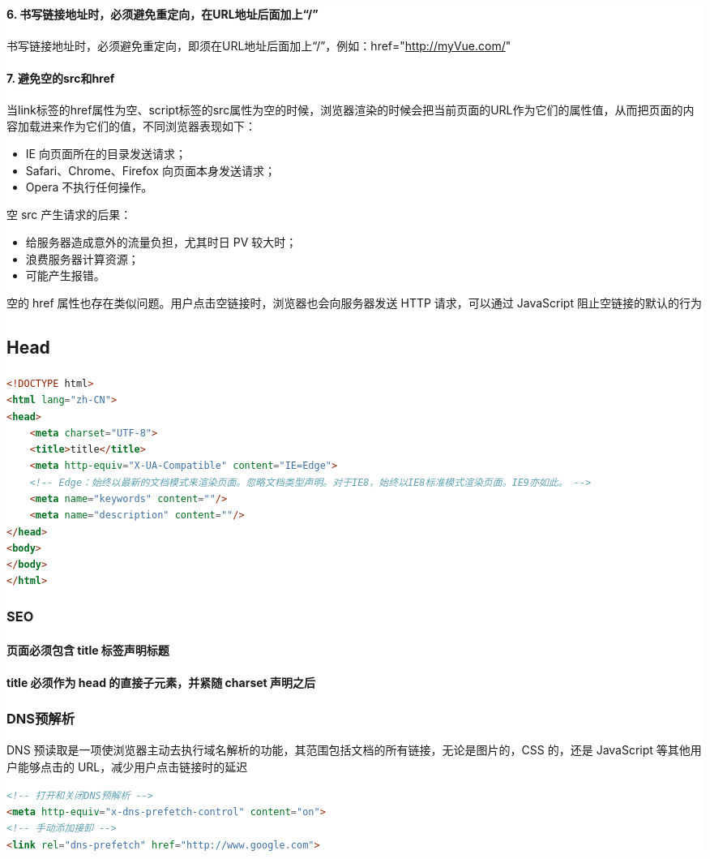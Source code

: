#### 6. 书写链接地址时，必须避免重定向，在URL地址后面加上“/”

书写链接地址时，必须避免重定向，即须在URL地址后面加上“/”，例如：href="http://myVue.com/"

#### 7. 避免空的src和href

当link标签的href属性为空、script标签的src属性为空的时候，浏览器渲染的时候会把当前页面的URL作为它们的属性值，从而把页面的内容加载进来作为它们的值，不同浏览器表现如下：

+ IE 向页面所在的目录发送请求；
+ Safari、Chrome、Firefox 向页面本身发送请求；
+ Opera 不执行任何操作。

空 src 产生请求的后果：

+ 给服务器造成意外的流量负担，尤其时日 PV 较大时；
+ 浪费服务器计算资源；
+ 可能产生报错。

空的 href 属性也存在类似问题。用户点击空链接时，浏览器也会向服务器发送 HTTP 请求，可以通过 JavaScript 阻止空链接的默认的行为

## Head

```html
<!DOCTYPE html>
<html lang="zh-CN">
<head>
    <meta charset="UTF-8">
    <title>title</title>
    <meta http-equiv="X-UA-Compatible" content="IE=Edge">
    <!-- Edge：始终以最新的文档模式来渲染页面。忽略文档类型声明。对于IE8，始终以IE8标准模式渲染页面。IE9亦如此。 -->
    <meta name="keywords" content=""/>
    <meta name="description" content=""/>
</head>
<body>
</body>
</html>
```

### SEO

#### 页面必须包含 title 标签声明标题

#### title 必须作为 head 的直接子元素，并紧随 charset 声明之后

### DNS预解析

DNS 预读取是一项使浏览器主动去执行域名解析的功能，其范围包括文档的所有链接，无论是图片的，CSS 的，还是 JavaScript 等其他用户能够点击的 URL，减少用户点击链接时的延迟

```html
<!-- 打开和关闭DNS预解析 -->
<meta http-equiv="x-dns-prefetch-control" content="on">
<!-- 手动添加接卸 -->
<link rel="dns-prefetch" href="http://www.google.com">
```
